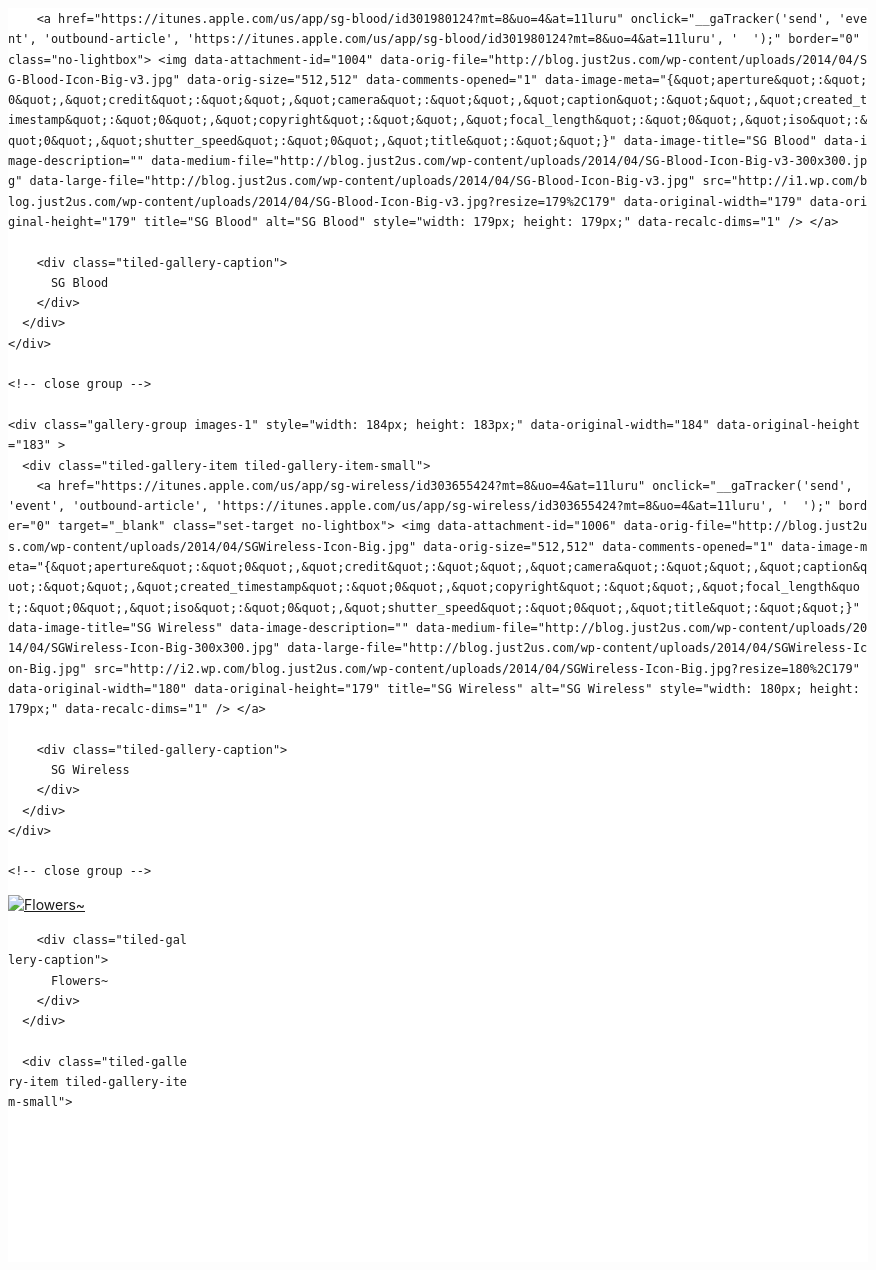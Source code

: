         <a href="https://itunes.apple.com/us/app/sg-blood/id301980124?mt=8&uo=4&at=11luru" onclick="__gaTracker('send', 'event', 'outbound-article', 'https://itunes.apple.com/us/app/sg-blood/id301980124?mt=8&uo=4&at=11luru', '  ');" border="0" class="no-lightbox"> <img data-attachment-id="1004" data-orig-file="http://blog.just2us.com/wp-content/uploads/2014/04/SG-Blood-Icon-Big-v3.jpg" data-orig-size="512,512" data-comments-opened="1" data-image-meta="{&quot;aperture&quot;:&quot;0&quot;,&quot;credit&quot;:&quot;&quot;,&quot;camera&quot;:&quot;&quot;,&quot;caption&quot;:&quot;&quot;,&quot;created_timestamp&quot;:&quot;0&quot;,&quot;copyright&quot;:&quot;&quot;,&quot;focal_length&quot;:&quot;0&quot;,&quot;iso&quot;:&quot;0&quot;,&quot;shutter_speed&quot;:&quot;0&quot;,&quot;title&quot;:&quot;&quot;}" data-image-title="SG Blood" data-image-description="" data-medium-file="http://blog.just2us.com/wp-content/uploads/2014/04/SG-Blood-Icon-Big-v3-300x300.jpg" data-large-file="http://blog.just2us.com/wp-content/uploads/2014/04/SG-Blood-Icon-Big-v3.jpg" src="http://i1.wp.com/blog.just2us.com/wp-content/uploads/2014/04/SG-Blood-Icon-Big-v3.jpg?resize=179%2C179" data-original-width="179" data-original-height="179" title="SG Blood" alt="SG Blood" style="width: 179px; height: 179px;" data-recalc-dims="1" /> </a> 
        
        <div class="tiled-gallery-caption">
          SG Blood
        </div>
      </div>
    </div>
    
    <!-- close group -->
    
    <div class="gallery-group images-1" style="width: 184px; height: 183px;" data-original-width="184" data-original-height="183" >
      <div class="tiled-gallery-item tiled-gallery-item-small">
        <a href="https://itunes.apple.com/us/app/sg-wireless/id303655424?mt=8&uo=4&at=11luru" onclick="__gaTracker('send', 'event', 'outbound-article', 'https://itunes.apple.com/us/app/sg-wireless/id303655424?mt=8&uo=4&at=11luru', '  ');" border="0" target="_blank" class="set-target no-lightbox"> <img data-attachment-id="1006" data-orig-file="http://blog.just2us.com/wp-content/uploads/2014/04/SGWireless-Icon-Big.jpg" data-orig-size="512,512" data-comments-opened="1" data-image-meta="{&quot;aperture&quot;:&quot;0&quot;,&quot;credit&quot;:&quot;&quot;,&quot;camera&quot;:&quot;&quot;,&quot;caption&quot;:&quot;&quot;,&quot;created_timestamp&quot;:&quot;0&quot;,&quot;copyright&quot;:&quot;&quot;,&quot;focal_length&quot;:&quot;0&quot;,&quot;iso&quot;:&quot;0&quot;,&quot;shutter_speed&quot;:&quot;0&quot;,&quot;title&quot;:&quot;&quot;}" data-image-title="SG Wireless" data-image-description="" data-medium-file="http://blog.just2us.com/wp-content/uploads/2014/04/SGWireless-Icon-Big-300x300.jpg" data-large-file="http://blog.just2us.com/wp-content/uploads/2014/04/SGWireless-Icon-Big.jpg" src="http://i2.wp.com/blog.just2us.com/wp-content/uploads/2014/04/SGWireless-Icon-Big.jpg?resize=180%2C179" data-original-width="180" data-original-height="179" title="SG Wireless" alt="SG Wireless" style="width: 180px; height: 179px;" data-recalc-dims="1" /> </a> 
        
        <div class="tiled-gallery-caption">
          SG Wireless
        </div>
      </div>
    </div>
    
    <!-- close group -->
  </div>
  
  
  
  <div class="gallery-row" style="width: 550px; height: 367px;" data-original-width="550" data-original-height="367" >
    <div class="gallery-group images-2" style="width: 183px; height: 367px;" data-original-width="183" data-original-height="367" >
      <div class="tiled-gallery-item tiled-gallery-item-small">
        <a href="https://itunes.apple.com/us/app/flowers-send-lovely-roses/id317323534?mt=8&uo=4&at=11luru" onclick="__gaTracker('send', 'event', 'outbound-article', 'https://itunes.apple.com/us/app/flowers-send-lovely-roses/id317323534?mt=8&uo=4&at=11luru', '  ');" border="0" target="_blank" class="set-target no-lightbox"> <img data-attachment-id="95" data-orig-file="http://blog.just2us.com/wp-content/uploads/2009/06/flowers-icon-160x160-thumb.png" data-orig-size="160,160" data-comments-opened="1" data-image-meta="{&quot;aperture&quot;:&quot;0&quot;,&quot;credit&quot;:&quot;&quot;,&quot;camera&quot;:&quot;&quot;,&quot;caption&quot;:&quot;&quot;,&quot;created_timestamp&quot;:&quot;0&quot;,&quot;copyright&quot;:&quot;&quot;,&quot;focal_length&quot;:&quot;0&quot;,&quot;iso&quot;:&quot;0&quot;,&quot;shutter_speed&quot;:&quot;0&quot;,&quot;title&quot;:&quot;&quot;}" data-image-title="Flowers~" data-image-description="" data-medium-file="http://blog.just2us.com/wp-content/uploads/2009/06/flowers-icon-160x160-thumb.png" data-large-file="http://blog.just2us.com/wp-content/uploads/2009/06/flowers-icon-160x160-thumb.png" src="http://i0.wp.com/blog.just2us.com/wp-content/uploads/2009/06/flowers-icon-160x160-thumb.png?resize=179%2C179" data-original-width="179" data-original-height="179" title="Flowers~" alt="Flowers~" style="width: 179px; height: 179px;" data-recalc-dims="1" /> </a> 
        
        <div class="tiled-gallery-caption">
          Flowers~
        </div>
      </div>
      
      <div class="tiled-gallery-item tiled-gallery-item-small">
